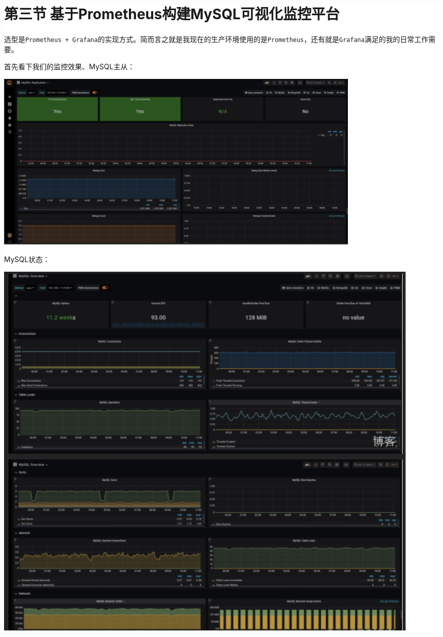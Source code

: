 # **第三节 基于Prometheus构建MySQL可视化监控平台**


选型是`Prometheus + Grafana`的实现方式。简而言之就是我现在的生产环境使用的是`Prometheus`，还有就是`Grafana`满足的我的日常工作需要。

首先看下我们的监控效果、MySQL主从：

![Alt Image Text](../images/36_1.png "Body image")

MySQL状态： 

![Alt Image Text](../images/36_2.png "Body image")